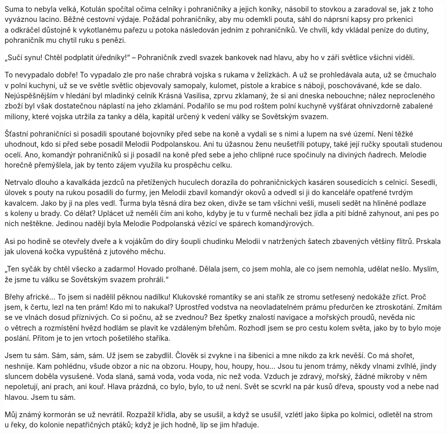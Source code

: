 Suma to nebyla velká, Kotulán spočítal očima celníky i pohraničníky a jejich koníky, násobil to stovkou a zaradoval se, jak z toho vyváznou lacino. Běžné cestovní výdaje. Požádal pohraničníky, aby mu odemkli pouta, sáhl do náprsní kapsy pro prkenici a odkráčel důstojně k vykotlanému pařezu u potoka následován jedním z pohraničníků. Ve chvíli, kdy vkládal peníze do dutiny, pohraničník mu chytil ruku s penězi.

„Sučí synu! Chtěl podplatit úředníky!“ – Pohraničník zvedl svazek bankovek nad hlavu, aby ho v záři světlice všichni viděli.

To nevypadalo dobře! To vypadalo zle pro naše chrabrá vojska s rukama v želízkách. A už se prohledávala auta, už se čmuchalo v polní kuchyni, už se ve světle světlic objevovaly samopaly, kulomet, pistole a krabice s náboji, poschovávané, kde se dalo. Nejúspěšnějším v hledání byl mladinký celník Krásná Vasilisa, zprvu zklamaný, že si ani dneska nebouchne; nález neprocleného zboží byl však dostatečnou náplastí na jeho zklamání. Podařilo se mu pod roštem polní kuchyně vyšťárat ohnivzdorně zabalené miliony, které vojska utržila za tanky a děla, kapitál určený k vedení války se Sovětským svazem.

Šťastní pohraničníci si posadili spoutané bojovníky před sebe na koně a vydali se s nimi a lupem na své území. Není těžké uhodnout, kdo si před sebe posadil Melodii Podpolanskou. Ani tu úžasnou ženu neušetřili potupy, také její ručky spoutali studenou ocelí. Ano, komandýr pohraničníků si ji posadil na koně před sebe a jeho chlípné ruce spočinuly na diviných ňadrech. Melodie horečně přemýšlela, jak by tento zájem využila ku prospěchu celku.

Netrvalo dlouho a kavalkáda jezdců na přetížených huculech dorazila do pohraničnických kasáren sousedících s celnicí. Sesedli, úlovek s pouty na rukou posadili do ťurmy, jen Melodii zbavil komandýr okovů a odvedl si ji do kanceláře opatřené tvrdým kavalcem. Jako by ji na ples vedl. Ťurma byla těsná díra bez oken, divže se tam všichni vešli, museli sedět na hliněné podlaze s koleny u brady. Co dělat? Uplácet už neměli čím ani koho, kdyby je tu v ťurmě nechali bez jídla a pití bídně zahynout, ani pes po nich neštěkne. Jedinou nadějí byla Melodie Podpolanská vězící ve spárech komandýrových.

Asi po hodině se otevřely dveře a k vojákům do díry šoupli chudinku Melodii v natržených šatech zbavených většiny flitrů. Prskala jak ulovená kočka vypuštěná z jutového měchu.

„Ten syčák by chtěl všecko a zadarmo! Hovado prolhané. Dělala jsem, co jsem mohla, ale co jsem nemohla, udělat nešlo. Myslím, že jsme tu válku se Sovětským svazem prohráli.“

</section>

<section>

Břehy africké… To jsem si nadělil pěknou nadílku! Klukovské romantiky se ani stařík ze stromu setřesený nedokáže zříct. Proč jsem, k čertu, lezl na ten prám! Kdo mi to nakukal? Uprostřed vodstva na neovladatelném prámu předurčen ke ztroskotání. Zmítám se ve vlnách dosud příznivých. Co si počnu, až se zvednou? Bez špetky znalostí navigace a mořských proudů, nevěda nic o větrech a rozmístění hvězd hodlám se plavit ke vzdáleným břehům. Rozhodl jsem se pro cestu kolem světa, jako by to bylo moje poslání. Přitom je to jen vrtoch pošetilého staříka.

Jsem tu sám. Sám, sám, sám. Už jsem se zabydlil. Člověk si zvykne i na šibenici a mne nikdo za krk nevěší. Co má shořet, neshnije. Kam pohlédnu, všude obzor a nic na obzoru. Houpy, hou, houpy, hou… Jsou tu jenom trámy, někdy vlnami zvlhlé, jindy sluncem doběla vysušené. Voda slaná, samá voda, voda voda, nic než voda. Vzduch je zdravý, mořský, žádné mikroby v něm nepoletují, ani prach, ani kouř. Hlava prázdná, co bylo, bylo, to už není. Svět se scvrkl na pár kusů dřeva, spousty vod a nebe nad hlavou. Jsem tu sám.

Můj známý kormorán se už nevrátil. Rozpažil křídla, aby se usušil, a když se usušil, vzlétl jako šipka po kolmici, odletěl na strom u řeky, do kolonie nepatřičných ptáků; když je jich hodně, líp se jim hřaduje.
